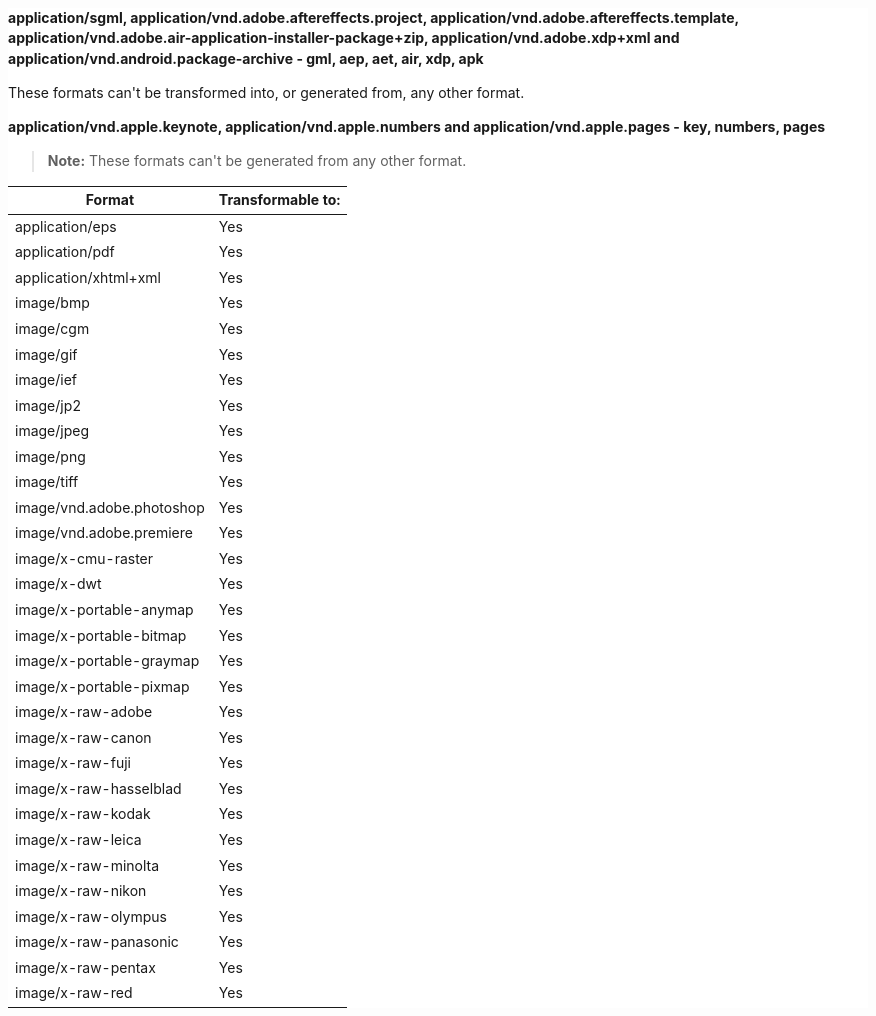 **application/sgml, application/vnd.adobe.aftereffects.project, application/vnd.adobe.aftereffects.template, application/vnd.adobe.air-application-installer-package+zip, application/vnd.adobe.xdp+xml and application/vnd.android.package-archive - gml, aep, aet, air, xdp, apk**

These formats can't be transformed into, or generated from, any other format.

**application/vnd.apple.keynote, application/vnd.apple.numbers and application/vnd.apple.pages - key, numbers, pages**

> **Note:** These formats can't be generated from any other format.

|Format|Transformable to:|
|------|-----------------|
|application/eps|Yes|
|application/pdf|Yes|
|application/xhtml+xml|Yes|
|image/bmp|Yes|
|image/cgm|Yes|
|image/gif|Yes|
|image/ief|Yes|
|image/jp2|Yes|
|image/jpeg|Yes|
|image/png|Yes|
|image/tiff|Yes|
|image/vnd.adobe.photoshop|Yes|
|image/vnd.adobe.premiere|Yes|
|image/x-cmu-raster|Yes|
|image/x-dwt|Yes|
|image/x-portable-anymap|Yes|
|image/x-portable-bitmap|Yes|
|image/x-portable-graymap|Yes|
|image/x-portable-pixmap|Yes|
|image/x-raw-adobe|Yes|
|image/x-raw-canon|Yes|
|image/x-raw-fuji|Yes|
|image/x-raw-hasselblad|Yes|
|image/x-raw-kodak|Yes|
|image/x-raw-leica|Yes|
|image/x-raw-minolta|Yes|
|image/x-raw-nikon|Yes|
|image/x-raw-olympus|Yes|
|image/x-raw-panasonic|Yes|
|image/x-raw-pentax|Yes|
|image/x-raw-red|Yes|